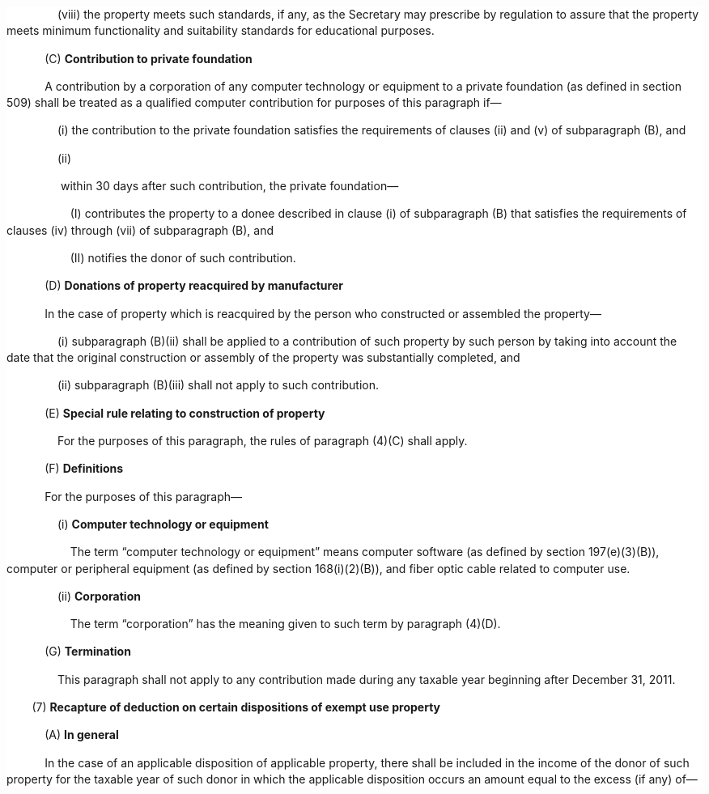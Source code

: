                 (viii) the property meets such standards, if any, as the Secretary may prescribe by regulation to assure that the property meets minimum functionality and suitability standards for educational purposes.

            (C) __Contribution to private foundation__ 

            A contribution by a corporation of any computer technology or equipment to a private foundation (as defined in section 509) shall be treated as a qualified computer contribution for purposes of this paragraph if—

                (i) the contribution to the private foundation satisfies the requirements of clauses (ii) and (v) of subparagraph (B), and

                (ii)

                 within 30 days after such contribution, the private foundation—

                    (I) contributes the property to a donee described in clause (i) of subparagraph (B) that satisfies the requirements of clauses (iv) through (vii) of subparagraph (B), and

                    (II) notifies the donor of such contribution.

            (D) __Donations of property reacquired by manufacturer__ 

            In the case of property which is reacquired by the person who constructed or assembled the property—

                (i) subparagraph (B)(ii) shall be applied to a contribution of such property by such person by taking into account the date that the original construction or assembly of the property was substantially completed, and

                (ii) subparagraph (B)(iii) shall not apply to such contribution.

            (E) __Special rule relating to construction of property__ 

                For the purposes of this paragraph, the rules of paragraph (4)(C) shall apply.

            (F) __Definitions__ 

            For the purposes of this paragraph—

                (i) __Computer technology or equipment__ 

                    The term “computer technology or equipment” means computer software (as defined by section 197(e)(3)(B)), computer or peripheral equipment (as defined by section 168(i)(2)(B)), and fiber optic cable related to computer use.

                (ii) __Corporation__ 

                    The term “corporation” has the meaning given to such term by paragraph (4)(D).

            (G) __Termination__ 

                This paragraph shall not apply to any contribution made during any taxable year beginning after December 31, 2011.

        (7) __Recapture of deduction on certain dispositions of exempt use property__ 

            (A) __In general__ 

            In the case of an applicable disposition of applicable property, there shall be included in the income of the donor of such property for the taxable year of such donor in which the applicable disposition occurs an amount equal to the excess (if any) of—
